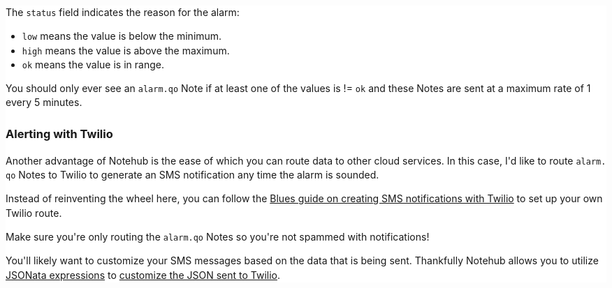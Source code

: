 The `status` field indicates the reason for the alarm:

- `low` means the value is below the minimum.
- `high` means the value is above the maximum.
- `ok` means the value is in range.

You should only ever see an `alarm.qo` Note if at least one of the values is != `ok` and these Notes are sent at a maximum rate of 1 every 5 minutes.

### Alerting with Twilio

Another advantage of Notehub is the ease of which you can route data to other cloud services. In this case, I'd like to route `alarm.qo` Notes to Twilio to generate an SMS notification any time the alarm is sounded.

Instead of reinventing the wheel here, you can follow the [Blues guide on creating SMS notifications with Twilio](https://dev.blues.io/guides-and-tutorials/twilio-sms-guide/) to set up your own Twilio route.

Make sure you're only routing the `alarm.qo` Notes so you're not spammed with notifications!

You'll likely want to customize your SMS messages based on the data that is being sent. Thankfully Notehub allows you to utilize [JSONata expressions](https://dev.blues.io/guides-and-tutorials/notecard-guides/using-jsonata-to-transform-json/) to [customize the JSON sent to Twilio](https://dev.blues.io/guides-and-tutorials/twilio-sms-guide/#customize-with-placeholder-variables-and-jsonata).
